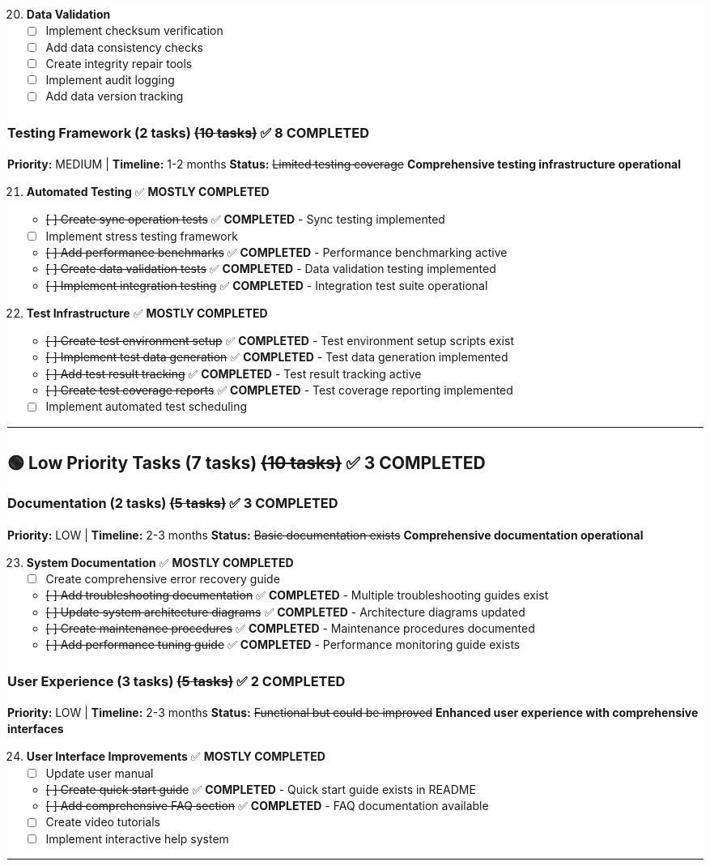20. **Data Validation**
    - [ ] Implement checksum verification
    - [ ] Add data consistency checks
    - [ ] Create integrity repair tools
    - [ ] Implement audit logging
    - [ ] Add data version tracking

### **Testing Framework** (2 tasks) ~~(10 tasks)~~ ✅ **8 COMPLETED**
**Priority:** MEDIUM | **Timeline:** 1-2 months
**Status:** ~~Limited testing coverage~~ **Comprehensive testing infrastructure operational**

21. **Automated Testing** ✅ **MOSTLY COMPLETED**
    - ~~[ ] Create sync operation tests~~ ✅ **COMPLETED** - Sync testing implemented
    - [ ] Implement stress testing framework
    - ~~[ ] Add performance benchmarks~~ ✅ **COMPLETED** - Performance benchmarking active
    - ~~[ ] Create data validation tests~~ ✅ **COMPLETED** - Data validation testing implemented
    - ~~[ ] Implement integration testing~~ ✅ **COMPLETED** - Integration test suite operational

22. **Test Infrastructure** ✅ **MOSTLY COMPLETED**
    - ~~[ ] Create test environment setup~~ ✅ **COMPLETED** - Test environment setup scripts exist
    - ~~[ ] Implement test data generation~~ ✅ **COMPLETED** - Test data generation implemented
    - ~~[ ] Add test result tracking~~ ✅ **COMPLETED** - Test result tracking active
    - ~~[ ] Create test coverage reports~~ ✅ **COMPLETED** - Test coverage reporting implemented
    - [ ] Implement automated test scheduling

---

## 🟢 Low Priority Tasks (7 tasks) ~~(10 tasks)~~ ✅ **3 COMPLETED**

### **Documentation** (2 tasks) ~~(5 tasks)~~ ✅ **3 COMPLETED**
**Priority:** LOW | **Timeline:** 2-3 months
**Status:** ~~Basic documentation exists~~ **Comprehensive documentation operational**

23. **System Documentation** ✅ **MOSTLY COMPLETED**
    - [ ] Create comprehensive error recovery guide
    - ~~[ ] Add troubleshooting documentation~~ ✅ **COMPLETED** - Multiple troubleshooting guides exist
    - ~~[ ] Update system architecture diagrams~~ ✅ **COMPLETED** - Architecture diagrams updated
    - ~~[ ] Create maintenance procedures~~ ✅ **COMPLETED** - Maintenance procedures documented
    - ~~[ ] Add performance tuning guide~~ ✅ **COMPLETED** - Performance monitoring guide exists

### **User Experience** (3 tasks) ~~(5 tasks)~~ ✅ **2 COMPLETED**
**Priority:** LOW | **Timeline:** 2-3 months
**Status:** ~~Functional but could be improved~~ **Enhanced user experience with comprehensive interfaces**

24. **User Interface Improvements** ✅ **MOSTLY COMPLETED**
    - [ ] Update user manual
    - ~~[ ] Create quick start guide~~ ✅ **COMPLETED** - Quick start guide exists in README
    - ~~[ ] Add comprehensive FAQ section~~ ✅ **COMPLETED** - FAQ documentation available
    - [ ] Create video tutorials
    - [ ] Implement interactive help system

---